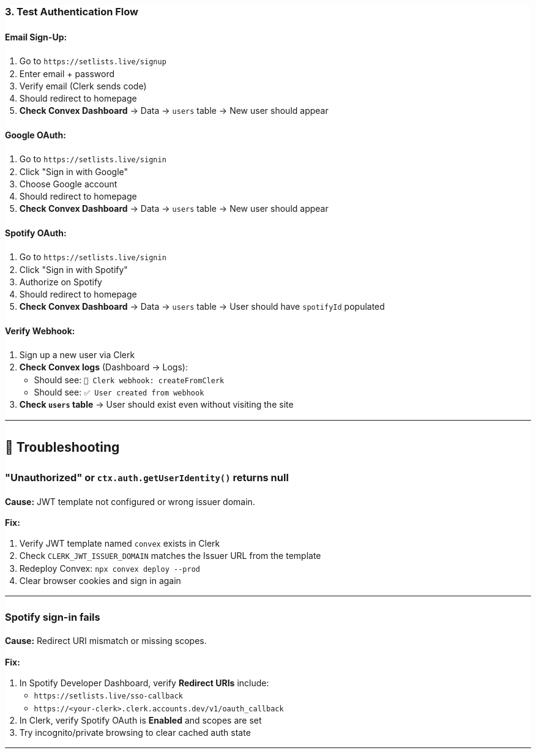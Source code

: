 ### 3. Test Authentication Flow

#### Email Sign-Up:
1. Go to `https://setlists.live/signup`
2. Enter email + password
3. Verify email (Clerk sends code)
4. Should redirect to homepage
5. **Check Convex Dashboard** → Data → `users` table → New user should appear

#### Google OAuth:
1. Go to `https://setlists.live/signin`
2. Click "Sign in with Google"
3. Choose Google account
4. Should redirect to homepage
5. **Check Convex Dashboard** → Data → `users` table → New user should appear

#### Spotify OAuth:
1. Go to `https://setlists.live/signin`
2. Click "Sign in with Spotify"
3. Authorize on Spotify
4. Should redirect to homepage
5. **Check Convex Dashboard** → Data → `users` table → User should have `spotifyId` populated

#### Verify Webhook:
1. Sign up a new user via Clerk
2. **Check Convex logs** (Dashboard → Logs):
   - Should see: `🔵 Clerk webhook: createFromClerk`
   - Should see: `✅ User created from webhook`
3. **Check `users` table** → User should exist even without visiting the site

---

## 🐛 Troubleshooting

### "Unauthorized" or `ctx.auth.getUserIdentity()` returns null

**Cause:** JWT template not configured or wrong issuer domain.

**Fix:**
1. Verify JWT template named `convex` exists in Clerk
2. Check `CLERK_JWT_ISSUER_DOMAIN` matches the Issuer URL from the template
3. Redeploy Convex: `npx convex deploy --prod`
4. Clear browser cookies and sign in again

---

### Spotify sign-in fails

**Cause:** Redirect URI mismatch or missing scopes.

**Fix:**
1. In Spotify Developer Dashboard, verify **Redirect URIs** include:
   - `https://setlists.live/sso-callback`
   - `https://<your-clerk>.clerk.accounts.dev/v1/oauth_callback`
2. In Clerk, verify Spotify OAuth is **Enabled** and scopes are set
3. Try incognito/private browsing to clear cached auth state

---